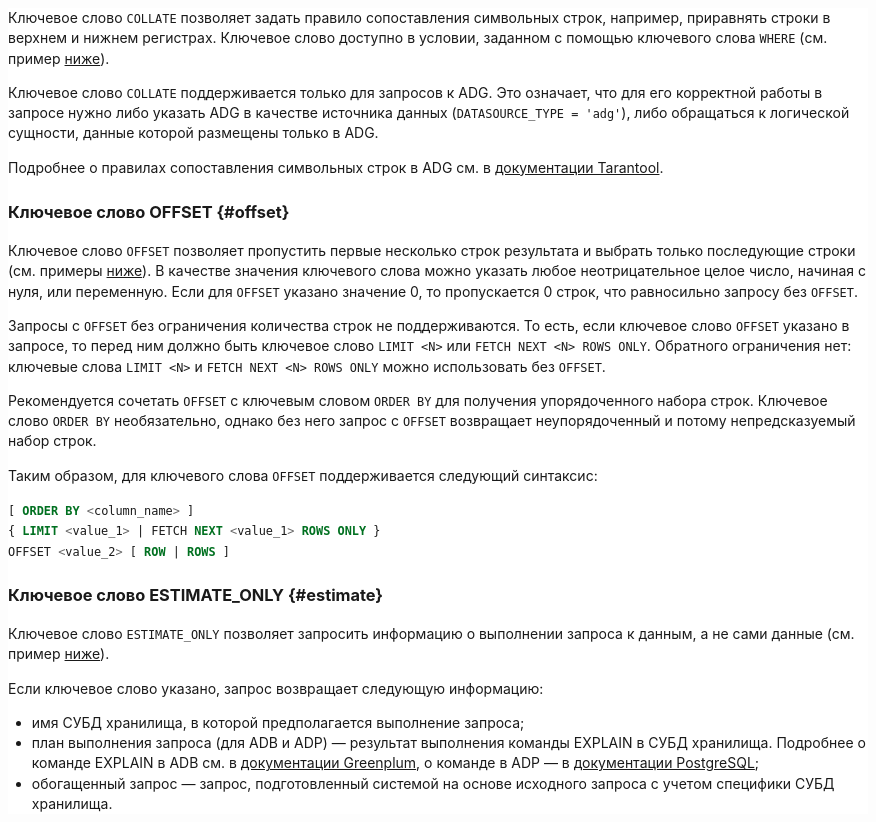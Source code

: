 Ключевое слово `COLLATE` позволяет задать правило сопоставления символьных строк, например, 
приравнять строки в верхнем и нижнем регистрах. Ключевое слово доступно в условии, заданном с помощью 
ключевого слова `WHERE` (см. пример [ниже](#collate_example)).

Ключевое слово `COLLATE` поддерживается только для запросов к ADG. Это означает, что для его корректной работы 
в запросе нужно либо указать ADG в качестве источника данных (`DATASOURCE_TYPE = 'adg'`), либо обращаться к 
логической сущности, данные которой размещены только в ADG.

Подробнее о правилах сопоставления символьных строк в ADG см. в 
[документации Tarantool](https://www.tarantool.io/ru/doc/latest/reference/reference_sql/sql_statements_and_clauses/#sql-collate-clause).

### Ключевое слово OFFSET {#offset}

Ключевое слово `OFFSET` позволяет пропустить первые несколько строк результата и выбрать только последующие строки (см. 
примеры [ниже](#offset_example)). 
В качестве значения ключевого слова можно указать любое неотрицательное целое число, начиная с нуля, или 
переменную. Если для `OFFSET` указано значение 0, то пропускается 0 строк, что равносильно запросу 
без `OFFSET`. 

Запросы с `OFFSET` без ограничения количества строк не поддерживаются. То есть, если ключевое слово 
`OFFSET` указано в запросе, то перед ним должно быть ключевое слово `LIMIT <N>` или `FETCH NEXT <N> ROWS ONLY`. 
Обратного ограничения нет: ключевые слова `LIMIT <N>` и `FETCH NEXT <N> ROWS ONLY` можно использовать без `OFFSET`.

Рекомендуется сочетать `OFFSET` с ключевым словом `ORDER BY` для получения упорядоченного набора строк. Ключевое слово 
`ORDER BY` необязательно, однако без него запрос с `OFFSET` возвращает неупорядоченный и потому 
непредсказуемый набор строк.

Таким образом, для ключевого слова `OFFSET` поддерживается следующий синтаксис:
```sql
[ ORDER BY <column_name> ]
{ LIMIT <value_1> | FETCH NEXT <value_1> ROWS ONLY } 
OFFSET <value_2> [ ROW | ROWS ]
```

### Ключевое слово ESTIMATE_ONLY {#estimate}

Ключевое слово `ESTIMATE_ONLY` позволяет запросить информацию о выполнении запроса к данным, а не сами данные (см. 
пример [ниже](#estimate_example)). 

Если ключевое слово указано, запрос возвращает следующую информацию: 
* имя СУБД хранилища, в которой предполагается выполнение запроса;
* план выполнения запроса (для ADB и ADP) — результат выполнения команды EXPLAIN в СУБД хранилища. 
  Подробнее о команде EXPLAIN в ADB см. в [документации Greenplum](https://gpdb.docs.pivotal.io/6-17/ref_guide/sql_commands/EXPLAIN.html),
  о команде в ADP — в [документации PostgreSQL](https://www.postgresql.org/docs/13/using-explain.html);
* обогащенный запрос — запрос, подготовленный системой на основе исходного запроса с учетом специфики СУБД хранилища.
